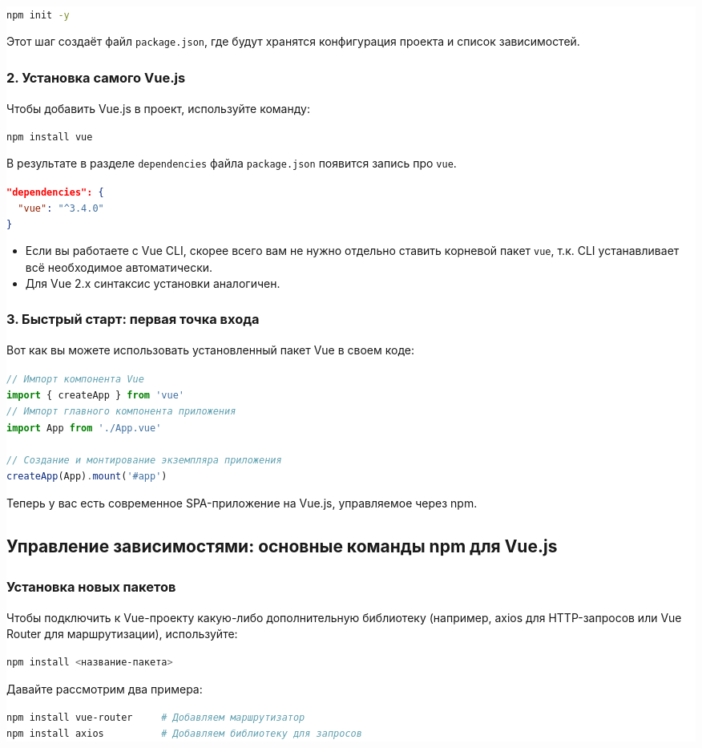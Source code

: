 ```bash
npm init -y
```
Этот шаг создаёт файл `package.json`, где будут хранятся конфигурация проекта и список зависимостей.

### 2. Установка самого Vue.js

Чтобы добавить Vue.js в проект, используйте команду:

```bash
npm install vue
```

В результате в разделе `dependencies` файла `package.json` появится запись про `vue`.

```json
"dependencies": {
  "vue": "^3.4.0"
}
```

- Если вы работаете с Vue CLI, скорее всего вам не нужно отдельно ставить корневой пакет `vue`, т.к. CLI устанавливает всё необходимое автоматически.
- Для Vue 2.x синтаксис установки аналогичен.

### 3. Быстрый старт: первая точка входа

Вот как вы можете использовать установленный пакет Vue в своем коде:

```js
// Импорт компонента Vue
import { createApp } from 'vue'
// Импорт главного компонента приложения
import App from './App.vue'

// Создание и монтирование экземпляра приложения
createApp(App).mount('#app')
```

Теперь у вас есть современное SPA-приложение на Vue.js, управляемое через npm.

## Управление зависимостями: основные команды npm для Vue.js

### Установка новых пакетов

Чтобы подключить к Vue-проекту какую-либо дополнительную библиотеку (например, axios для HTTP-запросов или Vue Router для маршрутизации), используйте:

```bash
npm install <название-пакета>
```

Давайте рассмотрим два примера:

```bash
npm install vue-router     # Добавляем маршрутизатор
npm install axios          # Добавляем библиотеку для запросов
```

